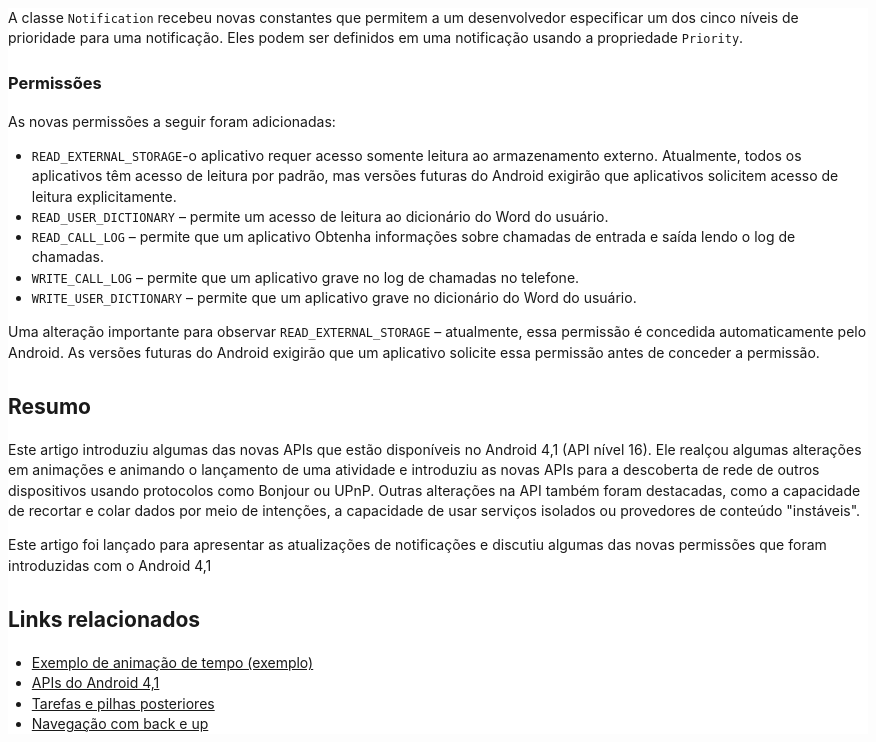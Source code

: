 A classe `Notification` recebeu novas constantes que permitem a um desenvolvedor especificar um dos cinco níveis de prioridade para uma notificação. Eles podem ser definidos em uma notificação usando a propriedade `Priority`.

### <a name="permissions"></a>Permissões

As novas permissões a seguir foram adicionadas:

- `READ_EXTERNAL_STORAGE`-o aplicativo requer acesso somente leitura ao armazenamento externo. Atualmente, todos os aplicativos têm acesso de leitura por padrão, mas versões futuras do Android exigirão que aplicativos solicitem acesso de leitura explicitamente.
- `READ_USER_DICTIONARY` – permite um acesso de leitura ao dicionário do Word do usuário.
- `READ_CALL_LOG` – permite que um aplicativo Obtenha informações sobre chamadas de entrada e saída lendo o log de chamadas.
- `WRITE_CALL_LOG` – permite que um aplicativo grave no log de chamadas no telefone.
- `WRITE_USER_DICTIONARY` – permite que um aplicativo grave no dicionário do Word do usuário.

Uma alteração importante para observar `READ_EXTERNAL_STORAGE` – atualmente, essa permissão é concedida automaticamente pelo Android. As versões futuras do Android exigirão que um aplicativo solicite essa permissão antes de conceder a permissão.

## <a name="summary"></a>Resumo

Este artigo introduziu algumas das novas APIs que estão disponíveis no Android 4,1 (API nível 16). Ele realçou algumas alterações em animações e animando o lançamento de uma atividade e introduziu as novas APIs para a descoberta de rede de outros dispositivos usando protocolos como Bonjour ou UPnP. Outras alterações na API também foram destacadas, como a capacidade de recortar e colar dados por meio de intenções, a capacidade de usar serviços isolados ou provedores de conteúdo "instáveis".

Este artigo foi lançado para apresentar as atualizações de notificações e discutiu algumas das novas permissões que foram introduzidas com o Android 4,1

## <a name="related-links"></a>Links relacionados

- [Exemplo de animação de tempo (exemplo)](https://docs.microsoft.com/samples/xamarin/monodroid-samples/platformfeatures-timeanimatorexample)
- [APIs do Android 4,1](https://developer.android.com/about/versions/android-4.1.html)
- [Tarefas e pilhas posteriores](https://developer.android.com/guide/components/tasks-and-back-stack.html)
- [Navegação com back e up](https://developer.android.com/design/patterns/navigation.html)
